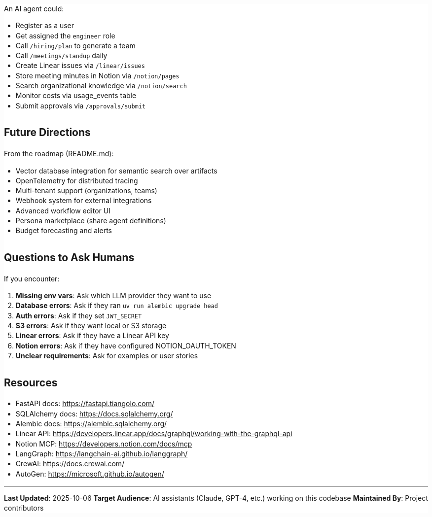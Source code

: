 An AI agent could:
- Register as a user
- Get assigned the `engineer` role
- Call `/hiring/plan` to generate a team
- Call `/meetings/standup` daily
- Create Linear issues via `/linear/issues`
- Store meeting minutes in Notion via `/notion/pages`
- Search organizational knowledge via `/notion/search`
- Monitor costs via usage_events table
- Submit approvals via `/approvals/submit`

## Future Directions

From the roadmap (README.md):

- Vector database integration for semantic search over artifacts
- OpenTelemetry for distributed tracing
- Multi-tenant support (organizations, teams)
- Webhook system for external integrations
- Advanced workflow editor UI
- Persona marketplace (share agent definitions)
- Budget forecasting and alerts

## Questions to Ask Humans

If you encounter:

1. **Missing env vars**: Ask which LLM provider they want to use
2. **Database errors**: Ask if they ran `uv run alembic upgrade head`
3. **Auth errors**: Ask if they set `JWT_SECRET`
4. **S3 errors**: Ask if they want local or S3 storage
5. **Linear errors**: Ask if they have a Linear API key
6. **Notion errors**: Ask if they have configured NOTION_OAUTH_TOKEN
7. **Unclear requirements**: Ask for examples or user stories

## Resources

- FastAPI docs: https://fastapi.tiangolo.com/
- SQLAlchemy docs: https://docs.sqlalchemy.org/
- Alembic docs: https://alembic.sqlalchemy.org/
- Linear API: https://developers.linear.app/docs/graphql/working-with-the-graphql-api
- Notion MCP: https://developers.notion.com/docs/mcp
- LangGraph: https://langchain-ai.github.io/langgraph/
- CrewAI: https://docs.crewai.com/
- AutoGen: https://microsoft.github.io/autogen/

---

**Last Updated**: 2025-10-06
**Target Audience**: AI assistants (Claude, GPT-4, etc.) working on this codebase
**Maintained By**: Project contributors

